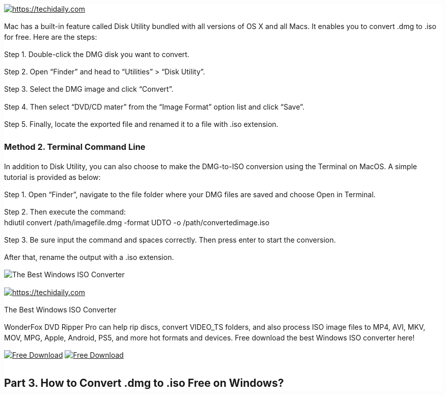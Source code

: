 
<a href="https://appsumo.8odi.net/c/5597632/2068439/7443" target="_top" id="2068439">
  <img src="//a.impactradius-go.com/display-ad/7443-2068439" border="0" alt="https://techidaily.com" width="728" height="90"/>
</a>
<img height="0" width="0" src="https://appsumo.8odi.net/i/5597632/2068439/7443" style="position:absolute;visibility:hidden;" border="0" />


Mac has a built-in feature called Disk Utility bundled with all versions of OS X and all Macs. It enables you to convert .dmg to .iso for free. Here are the steps:

Step 1\. Double-click the DMG disk you want to convert. 

Step 2\. Open “Finder” and head to “Utilities” > “Disk Utility”. 

Step 3\. Select the DMG image and click “Convert”.

Step 4\. Then select “DVD/CD mater” from the “Image Format” option list and click “Save”. 

Step 5\. Finally, locate the exported file and renamed it to a file with .iso extension. 

### Method 2\. Terminal Command Line

In addition to Disk Utility, you can also choose to make the DMG-to-ISO conversion using the Terminal on MacOS. A simple tutorial is provided as below:

Step 1\. Open “Finder”, navigate to the file folder where your DMG files are saved and choose Open in Terminal. 

Step 2\. Then execute the command:   
hdiutil convert /path/imagefile.dmg -format UDTO -o /path/convertedimage.iso 

Step 3\. Be sure input the command and spaces correctly. Then press enter to start the conversion. 

After that, rename the output with a .iso extension. 

![The Best Windows ISO Converter](https://www.videoconverterfactory.com/tips/imgs-self/dmg-to-iso/dmg-to-iso-1.jpg)


<a href="https://imp.i357552.net/c/5597632/1006793/11832" target="_top" id="1006793">
  <img src="//a.impactradius-go.com/display-ad/11832-1006793" border="0" alt="https://techidaily.com" width="728" height="90"/>
</a>
<img height="0" width="0" src="https://imp.i357552.net/i/5597632/1006793/11832" style="position:absolute;visibility:hidden;" border="0" />


The Best Windows ISO Converter

WonderFox DVD Ripper Pro can help rip discs, convert VIDEO\_TS folders, and also process ISO image files to MP4, AVI, MKV, MOV, MPG, Apple, Android, PS5, and more hot formats and devices. Free download the best Windows ISO converter here!

[![Free Download](https://www.videoconverterfactory.com/tips/img-autofit/download1.png)](https://tools.techidaily.com/videoconverterfactory/dvd-ripper/) [![Free Download](https://www.videoconverterfactory.com/tips/img-autofit/mobile-download1.png)](https://tools.techidaily.com/videoconverterfactory/dvd-ripper/) 

## Part 3\. How to Convert .dmg to .iso Free on Windows?
